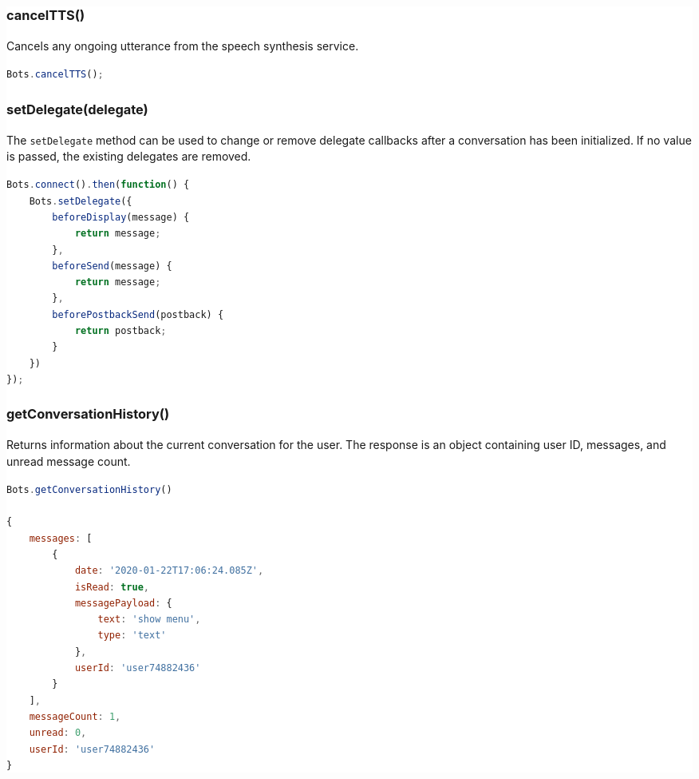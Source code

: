 ### cancelTTS()

Cancels any ongoing utterance from the speech synthesis service.

```js
Bots.cancelTTS();
```

### setDelegate(delegate)

The `setDelegate` method can be used to change or remove delegate callbacks after a conversation has been initialized. If no value is passed, the existing delegates are removed.

```js
Bots.connect().then(function() {
    Bots.setDelegate({
        beforeDisplay(message) {
            return message;
        },
        beforeSend(message) {
            return message;
        },
        beforePostbackSend(postback) {
            return postback;
        }
    })
});
```

### getConversationHistory()

Returns information about the current conversation for the user. The response is an object containing user ID, messages, and unread message count.

```js
Bots.getConversationHistory()

{
    messages: [
        {
            date: '2020-01-22T17:06:24.085Z',
            isRead: true,
            messagePayload: {
                text: 'show menu',
                type: 'text'
            },
            userId: 'user74882436'
        }
    ],
    messageCount: 1,
    unread: 0,
    userId: 'user74882436'
}
```
